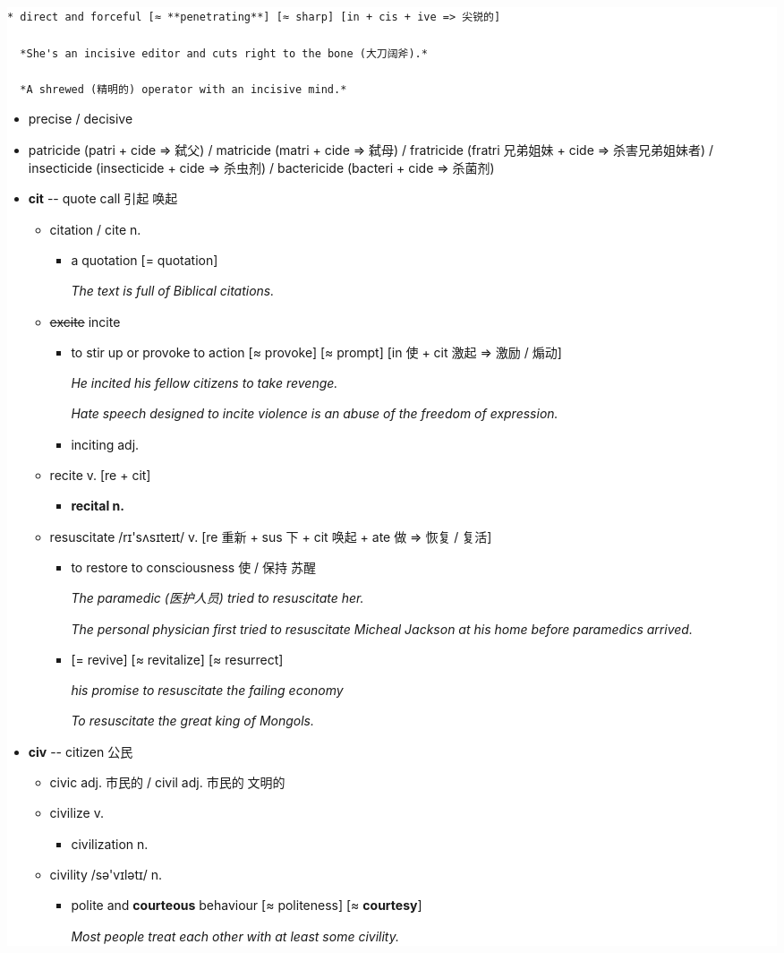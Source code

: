     * direct and forceful [≈ **penetrating**] [≈ sharp] [in + cis + ive => 尖锐的]

      *She's an incisive editor and cuts right to the bone (大刀阔斧).*

      *A shrewed (精明的) operator with an incisive mind.*

  * precise / decisive

  * patricide (patri + cide => 弑父) / matricide (matri + cide => 弑母) / fratricide (fratri 兄弟姐妹 + cide => 杀害兄弟姐妹者) / insecticide (insecticide + cide => 杀虫剂) / bactericide (bacteri + cide => 杀菌剂)



* **cit** -- quote call 引起 唤起

  * citation / cite n.

    * a quotation [= quotation]

      *The text is full of Biblical citations.*

  * ~~excite~~ incite

    * to stir up or provoke to action [≈ provoke] [≈ prompt] [in 使 + cit 激起 => 激励 / 煽动]

      *He incited his fellow citizens to take revenge.*

      *Hate speech designed to incite violence is an abuse of the freedom of expression.*

    * inciting adj.

  * recite v. [re + cit]

    * **recital n.**

  * resuscitate /rɪ'sʌsɪteɪt/ v. [re 重新 + sus 下 + cit 唤起 + ate 做 => 恢复 / 复活]

    * to restore to consciousness 使 / 保持 苏醒

      *The paramedic (医护人员) tried to resuscitate her.*

      *The personal physician first tried to resuscitate Micheal Jackson at his home before paramedics arrived.*

    * [= revive] [≈ revitalize] [≈ resurrect]

      *his promise to resuscitate the failing economy*

      *To resuscitate the great king of Mongols.*



* **civ** -- citizen 公民

  * civic adj. 市民的 / civil adj. 市民的 文明的

  * civilize v.

    * civilization n.

  * civility /sə'vɪlətɪ/ n.

    * polite and **courteous** behaviour [≈ politeness] [≈ **courtesy**]

      *Most people treat each other with at least some civility.*
